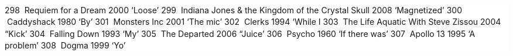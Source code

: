 <td height="25">298</td>
<td> Requiem for a Dream</td>
<td align="right">2000</td>
<td>‘Loose’</td>
</tr>
<tr>
<td height="25">299</td>
<td> Indiana Jones &amp; the Kingdom of the Crystal Skull</td>
<td align="right">2008</td>
<td>‘Magnetized’</td>
</tr>
<tr>
<td height="25">300</td>
<td> Caddyshack</td>
<td align="right">1980</td>
<td>‘By’</td>
</tr>
<tr>
<td height="25">301</td>
<td> Monsters Inc</td>
<td align="right">2001</td>
<td>‘The mic’</td>
</tr>
<tr>
<td height="25">302</td>
<td> Clerks</td>
<td align="right">1994</td>
<td>‘While I</td>
</tr>
<tr>
<td height="25">303</td>
<td> The Life Aquatic With Steve Zissou</td>
<td align="right">2004</td>
<td>“Kick’</td>
</tr>
<tr>
<td height="25">304</td>
<td> Falling Down</td>
<td align="right">1993</td>
<td>‘My’</td>
</tr>
<tr>
<td height="25">305</td>
<td> The Departed</td>
<td align="right">2006</td>
<td>“Juice’</td>
</tr>
<tr>
<td height="25">306</td>
<td> Psycho</td>
<td align="right">1960</td>
<td>‘If there was’</td>
</tr>
<tr>
<td height="25">307</td>
<td> Apollo 13</td>
<td align="right">1995</td>
<td>‘A problem’</td>
</tr>
<tr>
<td height="25">308</td>
<td> Dogma</td>
<td align="right">1999</td>
<td>‘Yo’</td>